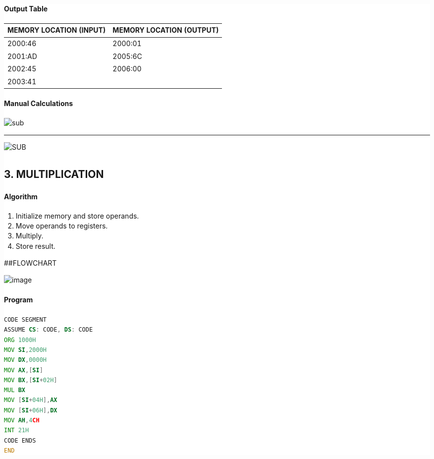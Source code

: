 
#### Output Table

| MEMORY LOCATION (INPUT) | MEMORY LOCATION (OUTPUT) |
| ----------------------- | ------------------------ |
| 2000:46                 |2000:01                   |
| 2001:AD                 |2005:6C                   |
| 2002:45                 |2006:00                   |
| 2003:41                 |                          |

#### Manual Calculations
![sub](https://github.com/user-attachments/assets/7a4b25f3-0926-4f14-b7a4-56011043a742)


---


<img width="624" height="418" alt="SUB" src="https://github.com/user-attachments/assets/90e68dbe-e0c6-4a8f-92cc-3dd1414c92a2" />

## 3. MULTIPLICATION

#### Algorithm

1. Initialize memory and store operands.
2. Move operands to registers.
3. Multiply.
4. Store result.

##FLOWCHART

<img width="569" height="906" alt="image" src="https://github.com/user-attachments/assets/88be88ff-2896-4a88-b73d-84ccffd2fcf9" />



#### Program

```asm
CODE SEGMENT
ASSUME CS: CODE, DS: CODE
ORG 1000H
MOV SI,2000H
MOV DX,0000H
MOV AX,[SI]
MOV BX,[SI+02H]
MUL BX
MOV [SI+04H],AX
MOV [SI+06H],DX
MOV AH,4CH
INT 21H
CODE ENDS
END
```
